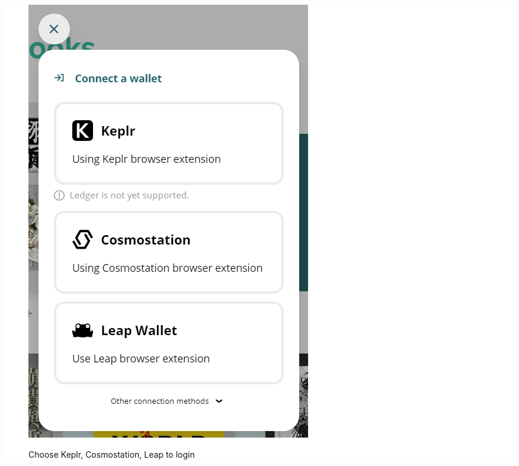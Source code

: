 <figure><img src="../../../.gitbook/assets/Buy NFT 6-1-en.png" alt=""><figcaption><p>Choose Keplr, Cosmostation, Leap to login</p></figcaption></figure>
